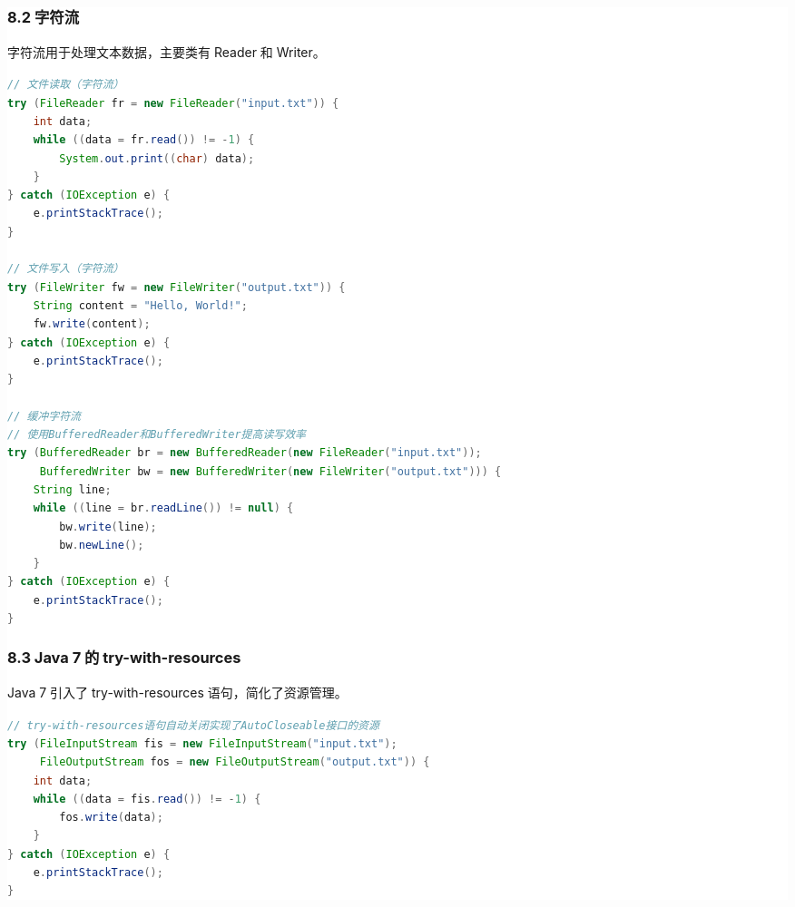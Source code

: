 ### 8.2 字符流

字符流用于处理文本数据，主要类有 Reader 和 Writer。

```java
// 文件读取（字符流）
try (FileReader fr = new FileReader("input.txt")) {
    int data;
    while ((data = fr.read()) != -1) {
        System.out.print((char) data);
    }
} catch (IOException e) {
    e.printStackTrace();
}

// 文件写入（字符流）
try (FileWriter fw = new FileWriter("output.txt")) {
    String content = "Hello, World!";
    fw.write(content);
} catch (IOException e) {
    e.printStackTrace();
}

// 缓冲字符流
// 使用BufferedReader和BufferedWriter提高读写效率
try (BufferedReader br = new BufferedReader(new FileReader("input.txt"));
     BufferedWriter bw = new BufferedWriter(new FileWriter("output.txt"))) {
    String line;
    while ((line = br.readLine()) != null) {
        bw.write(line);
        bw.newLine();
    }
} catch (IOException e) {
    e.printStackTrace();
}
```

### 8.3 Java 7 的 try-with-resources

Java 7 引入了 try-with-resources 语句，简化了资源管理。

```java
// try-with-resources语句自动关闭实现了AutoCloseable接口的资源
try (FileInputStream fis = new FileInputStream("input.txt");
     FileOutputStream fos = new FileOutputStream("output.txt")) {
    int data;
    while ((data = fis.read()) != -1) {
        fos.write(data);
    }
} catch (IOException e) {
    e.printStackTrace();
}
```
